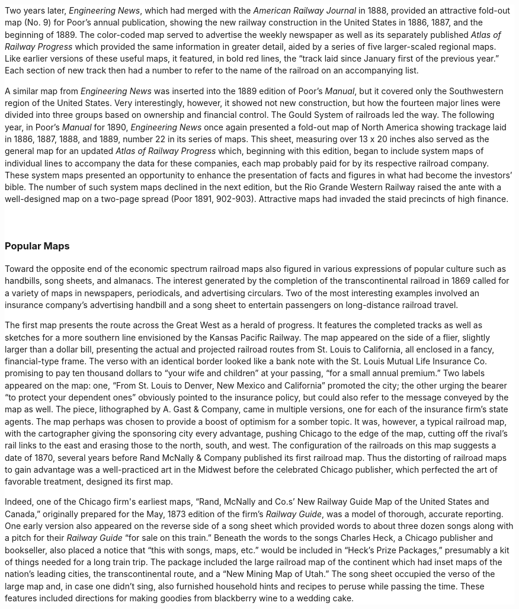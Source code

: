 Two years later, _Engineering News_, which had merged with the _American Railway Journal_ in 1888, provided an attractive fold-out map (No. 9) for Poor’s annual publication, showing the new railway construction in the United States in 1886, 1887, and the beginning of 1889. The color-coded map served to advertise the weekly newspaper as well as its separately published _Atlas of Railway Progress_ which provided the same information in greater detail, aided by a series of five larger-scaled regional maps. Like earlier versions of these useful maps, it featured, in bold red lines, the “track laid since January first of the previous year.” Each section of new track then had a number to refer to the name of the railroad on an accompanying list.

A similar map from _Engineering News_ was inserted into the 1889 edition of Poor’s _Manual_, but it covered only the Southwestern region of the United States. Very interestingly, however, it showed not new construction, but how the fourteen major lines were divided into three groups based on ownership and financial control. The Gould System of railroads led the way. The following year, in Poor’s _Manual_ for 1890, _Engineering News_ once again presented a fold-out map of North America showing trackage laid in 1886, 1887, 1888, and 1889, number 22 in its series of maps. This sheet, measuring over 13 x 20 inches also served as the general map for an updated _Atlas of Railway Progress_ which, beginning with this edition, began to include system maps of individual lines to accompany the data for these companies, each map probably paid for by its respective railroad company. These system maps presented an opportunity to enhance the presentation of facts and figures in what had become the investors’ bible. The number of such system maps declined in the next edition, but the Rio Grande Western Railway raised the ante with a well-designed map on a two-page spread (Poor 1891, 902-903). Attractive maps had invaded the staid precincts of high finance.

<Image index=2 />

### Popular Maps

Toward the opposite end of the economic spectrum railroad maps also figured in various expressions of popular culture such as handbills, song sheets, and almanacs. The interest generated by the completion of the transcontinental railroad in 1869 called for a variety of maps in newspapers, periodicals, and advertising circulars. Two of the most interesting examples involved an insurance company’s advertising handbill and a song sheet to entertain passengers on long-distance railroad travel.

The first map presents the route across the Great West as a herald of progress. It features the completed tracks as well as sketches for a more southern line envisioned by the Kansas Pacific Railway. The map appeared on the side of a flier, slightly larger than a dollar bill, presenting the actual and projected railroad routes from St. Louis to California, all enclosed in a fancy, financial-type frame. The verso with an identical border looked like a bank note with the St. Louis Mutual Life Insurance Co. promising to pay ten thousand dollars to “your wife and children” at your passing, “for a small annual premium.” Two labels appeared on the map: one, “From St. Louis to Denver, New Mexico and California” promoted the city; the other urging the bearer “to protect your dependent ones” obviously pointed to the insurance policy, but could also refer to the message conveyed by the map as well. The piece, lithographed by A. Gast & Company, came in multiple versions, one for each of the insurance firm’s state agents. The map perhaps was chosen to provide a boost of optimism for a somber topic. It was, however, a typical railroad map, with the cartographer giving the sponsoring city every advantage, pushing Chicago to the edge of the map, cutting off the rival’s rail links to the east and erasing those to the north, south, and west. The configuration of the railroads on this map suggests a date of 1870, several years before Rand McNally & Company published its first railroad map. Thus the distorting of railroad maps to gain advantage was a well-practiced art in the Midwest before the celebrated Chicago publisher, which perfected the art of favorable treatment, designed its first map.

Indeed, one of the Chicago firm's earliest maps, “Rand, McNally and Co.sʼ New Railway Guide Map of the United States and Canada,” originally prepared for the May, 1873 edition of the firm’s _Railway Guide_, was a model of thorough, accurate reporting. One early version also appeared on the reverse side of a song sheet which provided words to about three dozen songs along with a pitch for their _Railway Guide_ “for sale on this train.” Beneath the words to the songs Charles Heck, a Chicago publisher and bookseller, also placed a notice that “this with songs, maps, etc.” would be included in “Heckʼs Prize Packages,” presumably a kit of things needed for a long train trip. The package included the large railroad map of the continent which had inset maps of the nation’s leading cities, the transcontinental route, and a “New Mining Map of Utah.” The song sheet occupied the verso of the large map and, in case one didn’t sing, also furnished household hints and recipes to peruse while passing the time. These features included directions for making goodies from blackberry wine to a wedding cake.
